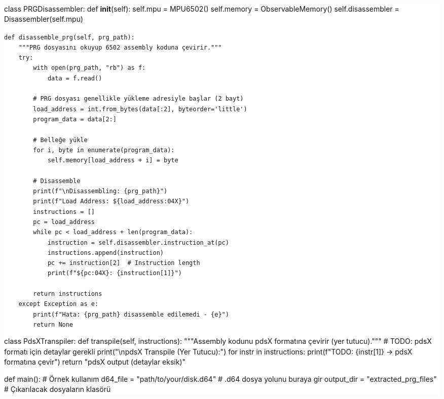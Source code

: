 class PRGDisassembler:
    def __init__(self):
        self.mpu = MPU6502()
        self.memory = ObservableMemory()
        self.disassembler = Disassembler(self.mpu)

    def disassemble_prg(self, prg_path):
        """PRG dosyasını okuyup 6502 assembly koduna çevirir."""
        try:
            with open(prg_path, "rb") as f:
                data = f.read()
            
            # PRG dosyası genellikle yükleme adresiyle başlar (2 bayt)
            load_address = int.from_bytes(data[:2], byteorder='little')
            program_data = data[2:]

            # Belleğe yükle
            for i, byte in enumerate(program_data):
                self.memory[load_address + i] = byte

            # Disassemble
            print(f"\nDisassembling: {prg_path}")
            print(f"Load Address: ${load_address:04X}")
            instructions = []
            pc = load_address
            while pc < load_address + len(program_data):
                instruction = self.disassembler.instruction_at(pc)
                instructions.append(instruction)
                pc += instruction[2]  # Instruction length
                print(f"${pc:04X}: {instruction[1]}")
            
            return instructions
        except Exception as e:
            print(f"Hata: {prg_path} disassemble edilemedi - {e}")
            return None

class PdsXTranspiler:
    def transpile(self, instructions):
        """Assembly kodunu pdsX formatına çevirir (yer tutucu)."""
        # TODO: pdsX formatı için detaylar gerekli
        print("\npdsX Transpile (Yer Tutucu):")
        for instr in instructions:
            print(f"TODO: {instr[1]} -> pdsX formatına çevir")
        return "pdsX output (detaylar eksik)"

def main():
    # Örnek kullanım
    d64_file = "path/to/your/disk.d64"  # .d64 dosya yolunu buraya gir
    output_dir = "extracted_prg_files"  # Çıkarılacak dosyaların klasörü
